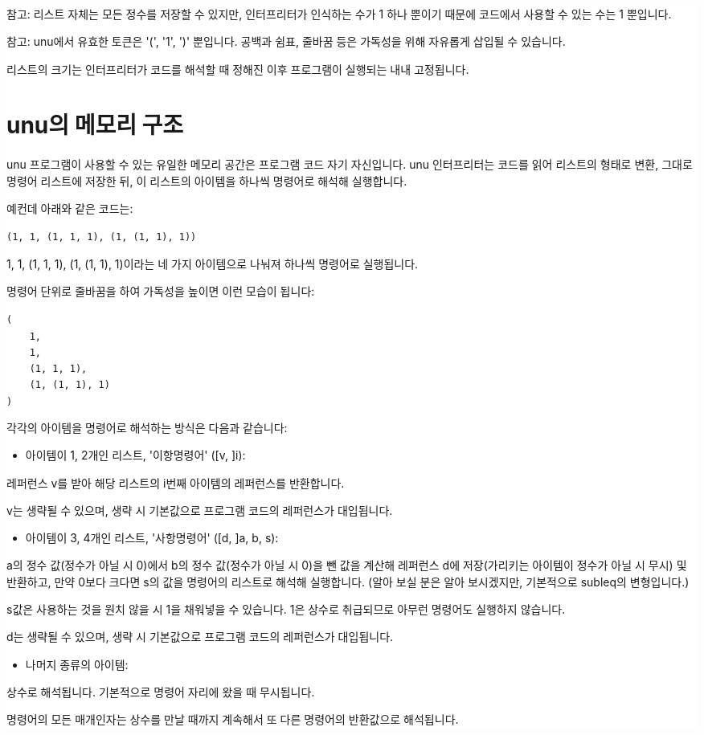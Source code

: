 
참고: 리스트 자체는 모든 정수를 저장할 수 있지만, 인터프리터가 인식하는 수가 1 하나 뿐이기 때문에 코드에서 사용할 수 있는 수는 1 뿐입니다.


참고: unu에서 유효한 토큰은 '(', '1', ')' 뿐입니다. 공백과 쉼표, 줄바꿈 등은 가독성을 위해 자유롭게 삽입될 수 있습니다.


리스트의 크기는 인터프리터가 코드를 해석할 때 정해진 이후 프로그램이 실행되는 내내 고정됩니다.


# unu의 메모리 구조


unu 프로그램이 사용할 수 있는 유일한 메모리 공간은 프로그램 코드 자기 자신입니다. unu 인터프리터는 코드를 읽어 리스트의 형태로 변환, 그대로 명령어 리스트에 저장한 뒤, 이 리스트의 아이템을 하나씩 명령어로 해석해 실행합니다.


예컨데 아래와 같은 코드는:

```
(1, 1, (1, 1, 1), (1, (1, 1), 1))
```


1, 1, (1, 1, 1), (1, (1, 1), 1)이라는 네 가지 아이템으로 나눠져 하나씩 명령어로 실행됩니다.

명령어 단위로 줄바꿈을 하여 가독성을 높이면 이런 모습이 됩니다:


```
(
    1,
    1,
    (1, 1, 1),
    (1, (1, 1), 1)
)
```


각각의 아이템을 명령어로 해석하는 방식은 다음과 같습니다:


* 아이템이 1, 2개인 리스트, '이항명령어' ([v, ]i):

레퍼런스 v를 받아 해당 리스트의 i번째 아이템의 레퍼런스를 반환합니다.

v는 생략될 수 있으며, 생략 시 기본값으로 프로그램 코드의 레퍼런스가 대입됩니다.


* 아이템이 3, 4개인 리스트, '사항명령어' ([d, ]a, b, s):

a의 정수 값(정수가 아닐 시 0)에서 b의 정수 값(정수가 아닐 시 0)을 뺀 값을 계산해 레퍼런스 d에 저장(가리키는 아이템이 정수가 아닐 시 무시) 및 반환하고, 만약 0보다 크다면 s의 값을 명령어의 리스트로 해석해 실행합니다. (알아 보실 분은 알아 보시겠지만, 기본적으로 subleq의 변형입니다.)

s값은 사용하는 것을 원치 않을 시 1을 채워넣을 수 있습니다. 1은 상수로 취급되므로 아무런 명령어도 실행하지 않습니다.

d는 생략될 수 있으며, 생략 시 기본값으로 프로그램 코드의 레퍼런스가 대입됩니다.


* 나머지 종류의 아이템:

상수로 해석됩니다. 기본적으로 명령어 자리에 왔을 때 무시됩니다.


명령어의 모든 매개인자는 상수를 만날 때까지 계속해서 또 다른 명령어의 반환값으로 해석됩니다.
